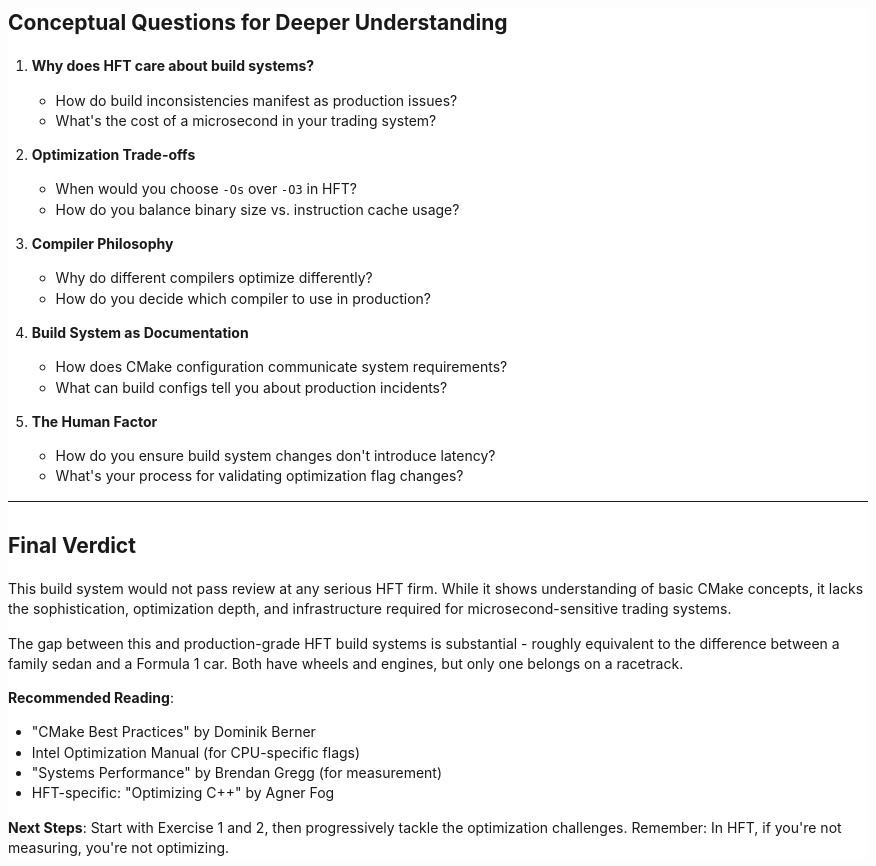 
## Conceptual Questions for Deeper Understanding

1. **Why does HFT care about build systems?**
   - How do build inconsistencies manifest as production issues?
   - What's the cost of a microsecond in your trading system?

2. **Optimization Trade-offs**
   - When would you choose `-Os` over `-O3` in HFT?
   - How do you balance binary size vs. instruction cache usage?

3. **Compiler Philosophy**
   - Why do different compilers optimize differently?
   - How do you decide which compiler to use in production?

4. **Build System as Documentation**
   - How does CMake configuration communicate system requirements?
   - What can build configs tell you about production incidents?

5. **The Human Factor**
   - How do you ensure build system changes don't introduce latency?
   - What's your process for validating optimization flag changes?

---

## Final Verdict

This build system would not pass review at any serious HFT firm. While it shows understanding of basic CMake concepts, 
it lacks the sophistication, optimization depth, and infrastructure required for microsecond-sensitive trading systems. 

The gap between this and production-grade HFT build systems is substantial - roughly equivalent to the difference between 
a family sedan and a Formula 1 car. Both have wheels and engines, but only one belongs on a racetrack.

**Recommended Reading**:
- "CMake Best Practices" by Dominik Berner
- Intel Optimization Manual (for CPU-specific flags)
- "Systems Performance" by Brendan Gregg (for measurement)
- HFT-specific: "Optimizing C++" by Agner Fog

**Next Steps**: Start with Exercise 1 and 2, then progressively tackle the optimization challenges. Remember: In HFT, if 
you're not measuring, you're not optimizing.
